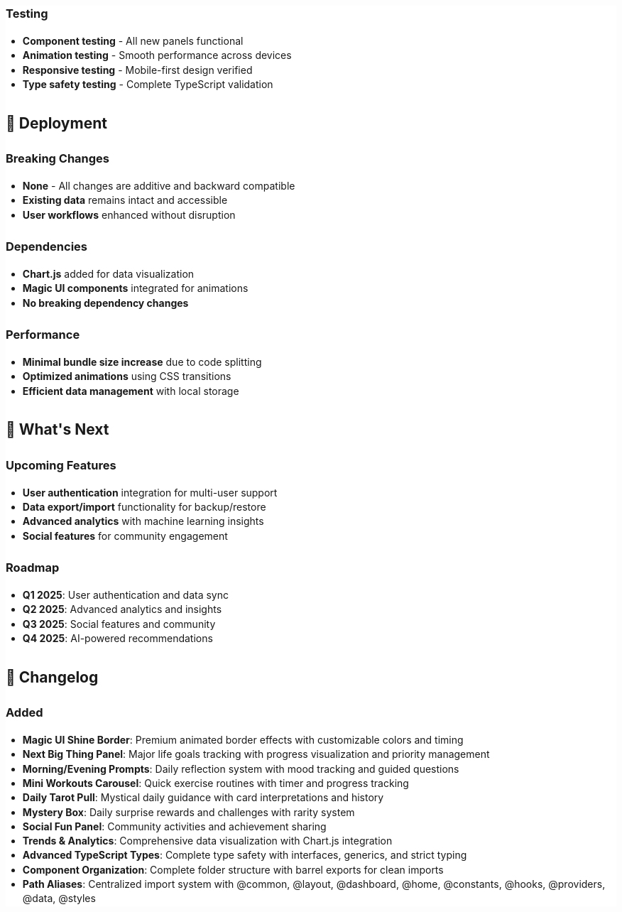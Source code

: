 ### Testing

- **Component testing** - All new panels functional
- **Animation testing** - Smooth performance across devices
- **Responsive testing** - Mobile-first design verified
- **Type safety testing** - Complete TypeScript validation

## 🚀 Deployment

### Breaking Changes

- **None** - All changes are additive and backward compatible
- **Existing data** remains intact and accessible
- **User workflows** enhanced without disruption

### Dependencies

- **Chart.js** added for data visualization
- **Magic UI components** integrated for animations
- **No breaking dependency changes**

### Performance

- **Minimal bundle size increase** due to code splitting
- **Optimized animations** using CSS transitions
- **Efficient data management** with local storage

## 🎯 What's Next

### Upcoming Features

- **User authentication** integration for multi-user support
- **Data export/import** functionality for backup/restore
- **Advanced analytics** with machine learning insights
- **Social features** for community engagement

### Roadmap

- **Q1 2025**: User authentication and data sync
- **Q2 2025**: Advanced analytics and insights
- **Q3 2025**: Social features and community
- **Q4 2025**: AI-powered recommendations

## 📝 Changelog

### Added

- **Magic UI Shine Border**: Premium animated border effects with customizable colors and timing
- **Next Big Thing Panel**: Major life goals tracking with progress visualization and priority management
- **Morning/Evening Prompts**: Daily reflection system with mood tracking and guided questions
- **Mini Workouts Carousel**: Quick exercise routines with timer and progress tracking
- **Daily Tarot Pull**: Mystical daily guidance with card interpretations and history
- **Mystery Box**: Daily surprise rewards and challenges with rarity system
- **Social Fun Panel**: Community activities and achievement sharing
- **Trends & Analytics**: Comprehensive data visualization with Chart.js integration
- **Advanced TypeScript Types**: Complete type safety with interfaces, generics, and strict typing
- **Component Organization**: Complete folder structure with barrel exports for clean imports
- **Path Aliases**: Centralized import system with @common, @layout, @dashboard, @home, @constants, @hooks, @providers, @data, @styles
